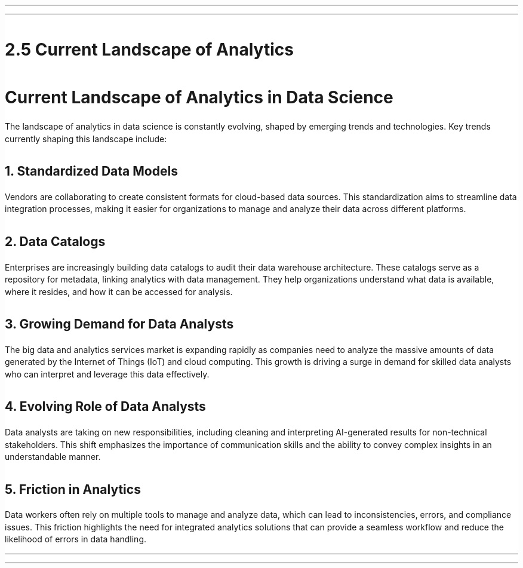 
----------------------------------------------------------------------------------------------------------------------------------------------------------------------------------------------------------------------------------------------------------------------------------------------------------------------------------------------------------------------------------------------------------------------------------------------------------------------------------------------------------------------------------------------------------------------------------------------------------------------------------------------------------------------------------------------------------------------------------------------------------------------------------------------------------------------------------------------------------------------------------------------------------------------------------------------------------------
----------------------------------------------------------------------------------------------------------------------------------------------------------------------------------------------------------------------------------------------------------------------------------------------------------------------------------------------------------------------------------------------------------------------------------------------------------------------------------------------------------------------------------------------------------------------------------------------------------------------------------------------------------------------------------------------------------------------------------------------------------------------------------------------------------------------------------------------------------------------------------------------------------------------------------------------------------------
# 2.5 Current Landscape of Analytics 

 
# Current Landscape of Analytics in Data Science

The landscape of analytics in data science is constantly evolving, shaped by emerging trends and technologies. Key trends currently shaping this landscape include:

## 1. Standardized Data Models
Vendors are collaborating to create consistent formats for cloud-based data sources. This standardization aims to streamline data integration processes, making it easier for organizations to manage and analyze their data across different platforms.

## 2. Data Catalogs
Enterprises are increasingly building data catalogs to audit their data warehouse architecture. These catalogs serve as a repository for metadata, linking analytics with data management. They help organizations understand what data is available, where it resides, and how it can be accessed for analysis.

## 3. Growing Demand for Data Analysts
The big data and analytics services market is expanding rapidly as companies need to analyze the massive amounts of data generated by the Internet of Things (IoT) and cloud computing. This growth is driving a surge in demand for skilled data analysts who can interpret and leverage this data effectively.

## 4. Evolving Role of Data Analysts
Data analysts are taking on new responsibilities, including cleaning and interpreting AI-generated results for non-technical stakeholders. This shift emphasizes the importance of communication skills and the ability to convey complex insights in an understandable manner.

## 5. Friction in Analytics
Data workers often rely on multiple tools to manage and analyze data, which can lead to inconsistencies, errors, and compliance issues. This friction highlights the need for integrated analytics solutions that can provide a seamless workflow and reduce the likelihood of errors in data handling.


----------------------------------------------------------------------------------------------------------------------------------------------------------------------------------------------------------------------------------------------------------------------------------------------------------------------------------------------------------------------------------------------------------------------------------------------------------------------------------------------------------------------------------------------------------------------------------------------------------------------------------------------------------------------------------------------------------------------------------------------------------------------------------------------------------------------------------------------------------------------------------------------------------------------------------------------------------------
----------------------------------------------------------------------------------------------------------------------------------------------------------------------------------------------------------------------------------------------------------------------------------------------------------------------------------------------------------------------------------------------------------------------------------------------------------------------------------------------------------------------------------------------------------------------------------------------------------------------------------------------------------------------------------------------------------------------------------------------------------------------------------------------------------------------------------------------------------------------------------------------------------------------------------------------------------------